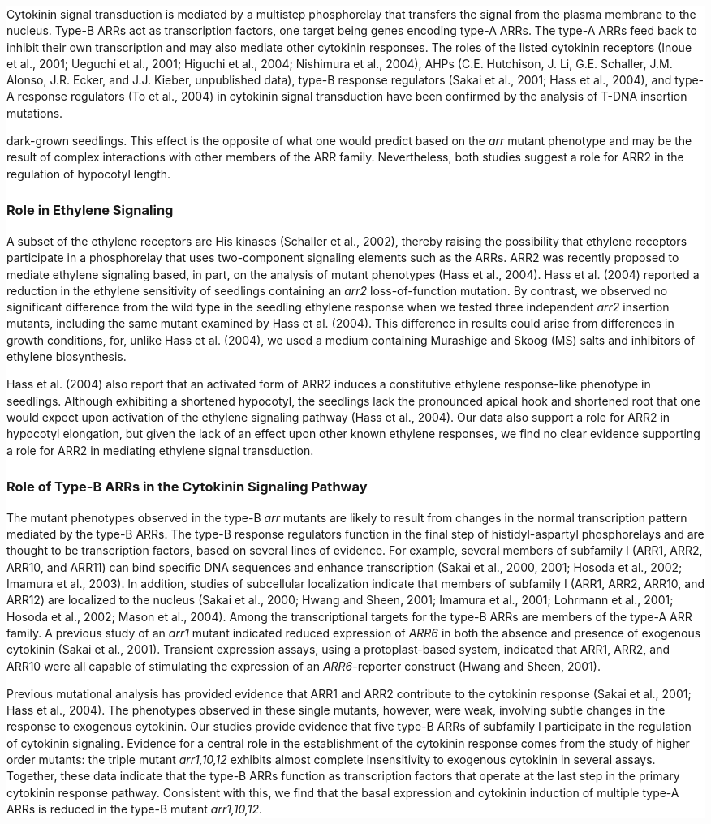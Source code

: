 Cytokinin signal transduction is mediated by a multistep phosphorelay that transfers the signal from the plasma membrane to the nucleus. Type-B ARRs act as transcription factors, one target being genes encoding type-A ARRs. The type-A ARRs feed back to inhibit their own transcription and may also mediate other cytokinin responses. The roles of the listed cytokinin receptors (Inoue et al., 2001; Ueguchi et al., 2001; Higuchi et al., 2004; Nishimura et al., 2004), AHPs (C.E. Hutchison, J. Li, G.E. Schaller, J.M. Alonso, J.R. Ecker, and J.J. Kieber, unpublished data), type-B response regulators (Sakai et al., 2001; Hass et al., 2004), and type-A response regulators (To et al., 2004) in cytokinin signal transduction have been confirmed by the analysis of T-DNA insertion mutations.

dark-grown seedlings. This effect is the opposite of what one would predict based on the *arr* mutant phenotype and may be the result of complex interactions with other members of the ARR family. Nevertheless, both studies suggest a role for ARR2 in the regulation of hypocotyl length.

### Role in Ethylene Signaling

A subset of the ethylene receptors are His kinases (Schaller et al., 2002), thereby raising the possibility that ethylene receptors participate in a phosphorelay that uses two-component signaling elements such as the ARRs. ARR2 was recently proposed to mediate ethylene signaling based, in part, on the analysis of mutant phenotypes (Hass et al., 2004). Hass et al. (2004) reported a reduction in the ethylene sensitivity of seedlings containing an *arr2* loss-of-function mutation. By contrast, we observed no significant difference from the wild type in the seedling ethylene response when we tested three independent *arr2* insertion mutants, including the same mutant examined by Hass et al. (2004). This difference in results could arise from differences in growth conditions, for, unlike Hass et al. (2004), we used a medium containing Murashige and Skoog (MS) salts and inhibitors of ethylene biosynthesis.

Hass et al. (2004) also report that an activated form of ARR2 induces a constitutive ethylene response-like phenotype in seedlings. Although exhibiting a shortened hypocotyl, the seedlings lack the pronounced apical hook and shortened root that one would expect upon activation of the ethylene signaling pathway (Hass et al., 2004). Our data also support a role for ARR2 in hypocotyl elongation, but given the lack of an effect upon other known ethylene responses, we find no clear evidence supporting a role for ARR2 in mediating ethylene signal transduction.

### Role of Type-B ARRs in the Cytokinin Signaling Pathway

The mutant phenotypes observed in the type-B *arr* mutants are likely to result from changes in the normal transcription pattern mediated by the type-B ARRs. The type-B response regulators function in the final step of histidyl-aspartyl phosphorelays and are thought to be transcription factors, based on several lines of evidence. For example, several members of subfamily I (ARR1, ARR2, ARR10, and ARR11) can bind specific DNA sequences and enhance transcription (Sakai et al., 2000, 2001; Hosoda et al., 2002; Imamura et al., 2003). In addition, studies of subcellular localization indicate that members of subfamily I (ARR1, ARR2, ARR10, and ARR12) are localized to the nucleus (Sakai et al., 2000; Hwang and Sheen, 2001; Imamura et al., 2001; Lohrmann et al., 2001; Hosoda et al., 2002; Mason et al., 2004). Among the transcriptional targets for the type-B ARRs are members of the type-A ARR family. A previous study of an *arr1* mutant indicated reduced expression of *ARR6* in both the absence and presence of exogenous cytokinin (Sakai et al., 2001). Transient expression assays, using a protoplast-based system, indicated that ARR1, ARR2, and ARR10 were all capable of stimulating the expression of an *ARR6*-reporter construct (Hwang and Sheen, 2001).

Previous mutational analysis has provided evidence that ARR1 and ARR2 contribute to the cytokinin response (Sakai et al., 2001; Hass et al., 2004). The phenotypes observed in these single mutants, however, were weak, involving subtle changes in the response to exogenous cytokinin. Our studies provide evidence that five type-B ARRs of subfamily I participate in the regulation of cytokinin signaling. Evidence for a central role in the establishment of the cytokinin response comes from the study of higher order mutants: the triple mutant *arr1,10,12* exhibits almost complete insensitivity to exogenous cytokinin in several assays. Together, these data indicate that the type-B ARRs function as transcription factors that operate at the last step in the primary cytokinin response pathway. Consistent with this, we find that the basal expression and cytokinin induction of multiple type-A ARRs is reduced in the type-B mutant *arr1,10,12*.
